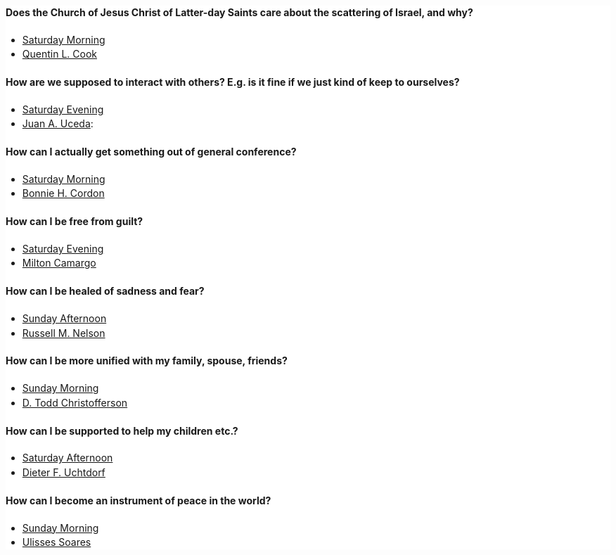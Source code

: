 #### Does the Church of Jesus Christ of Latter-day Saints care about the scattering of Israel, and why?<br>
- [Saturday Morning](https://www.churchofjesuschrist.org/study/general-conference/2023/04/saturday-morning-session?lang=eng)<br>
- [Quentin L. Cook](https://www.churchofjesuschrist.org/study/general-conference/2023/04/15cook?lang=eng)<br>

#### How are we supposed to interact with others? E.g. is it fine if we just kind of keep to ourselves?<br>
- [Saturday Evening](https://www.churchofjesuschrist.org/study/general-conference/2023/04/saturday-evening-session?lang=eng)<br>
- [Juan A. Uceda](https://www.churchofjesuschrist.org/study/general-conference/2023/04/34uceda?lang=eng):<br>

#### How can I actually get something out of general conference?<br>
- [Saturday Morning](https://www.churchofjesuschrist.org/study/general-conference/2023/04/saturday-morning-session?lang=eng)<br>
- [Bonnie H. Cordon](https://www.churchofjesuschrist.org/study/general-conference/2023/04/12cordon?lang=eng)<br>

#### How can I be free from guilt?<br>
- [Saturday Evening](https://www.churchofjesuschrist.org/study/general-conference/2023/04/saturday-evening-session?lang=eng)<br>
- [Milton Camargo](https://www.churchofjesuschrist.org/study/general-conference/2023/04/32camargo?lang=eng)<br>

#### How can I be healed of sadness and fear?<br>
- [Sunday Afternoon](https://www.churchofjesuschrist.org/study/general-conference/2023/04/sunday-afternoon-session?lang=eng)<br>
- [Russell M. Nelson](https://www.churchofjesuschrist.org/study/general-conference/2023/04/47nelson?lang=eng)<br>

#### How can I be more unified with my family, spouse, friends?<br>
- [Sunday Morning](https://www.churchofjesuschrist.org/study/general-conference/2023/04/sunday-morning-session?lang=eng)<br>
- [D. Todd Christofferson](https://www.churchofjesuschrist.org/study/general-conference/2023/04/41christofferson?lang=eng)<br>

#### How can I be supported to help my children etc.?<br>
- [Saturday Afternoon](https://www.churchofjesuschrist.org/study/general-conference/2023/04/saturday-afternoon-session?lang=eng)<br>
- [Dieter F. Uchtdorf](https://www.churchofjesuschrist.org/study/general-conference/2023/04/29uchtdorf?lang=eng)<br>

#### How can I become an instrument of peace in the world?<br>
- [Sunday Morning](https://www.churchofjesuschrist.org/study/general-conference/2023/04/sunday-morning-session?lang=eng)<br>
- [Ulisses Soares](https://www.churchofjesuschrist.org/study/general-conference/2023/04/43soares?lang=eng)<br>
